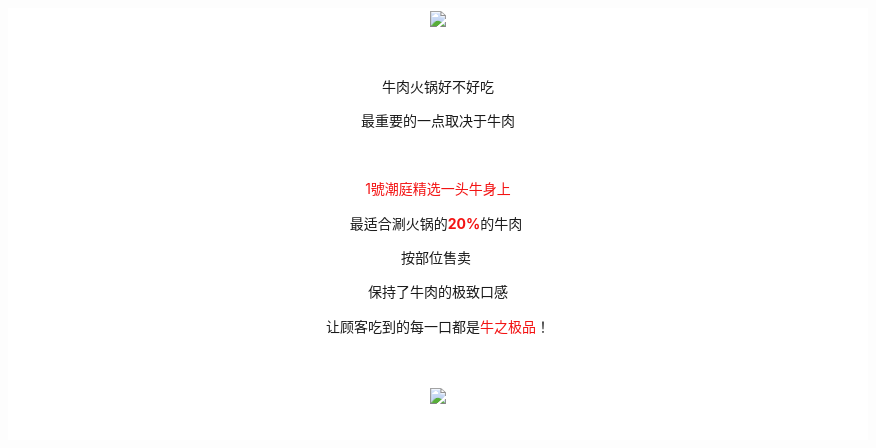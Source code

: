 <section style="margin-top: 10px;margin-bottom: 10px;max-width: 100%;box-sizing: border-box;text-align: center;overflow-wrap: break-word !important;"><section style="max-width: 100%;box-sizing: border-box;vertical-align: middle;display: inline-block;line-height: 0;overflow-wrap: break-word !important;"><img class=" __bg_gif" data-ratio="0.4171875" data-type="gif" data-w="640" data-src="https://mmbiz.qpic.cn/mmbiz_gif/AbkpIKibrs7icbEwBQqapQ3YnL2icC0TJ90S2sIPia8Fb42Nu1Wb1S4jJezq4c4KfUAmps0vr59zA1vfBwMzylKibVg/640?wx_fmt=gif" style="box-sizing: border-box;vertical-align: middle;overflow-wrap: break-word !important;width: 640px !important;visibility: visible !important;" src="./images/image_9.jpg"></section></section></section><section powered-by="xiumi.us" style="max-width: 100%;box-sizing: border-box;overflow-wrap: break-word !important;"><section style="max-width: 100%;box-sizing: border-box;overflow-wrap: break-word !important;"><section style="max-width: 100%;box-sizing: border-box;overflow-wrap: break-word !important;"><p style="max-width: 100%;box-sizing: border-box;min-height: 1em;overflow-wrap: break-word !important;"><br style="max-width: 100%;box-sizing: border-box;overflow-wrap: break-word !important;"></p><p style="max-width: 100%;box-sizing: border-box;min-height: 1em;text-align: center;overflow-wrap: break-word !important;"><span style="max-width: 100%;font-size: 14px;box-sizing: border-box !important;overflow-wrap: break-word !important;">牛肉火锅好不好吃</span></p><p style="max-width: 100%;box-sizing: border-box;min-height: 1em;text-align: center;overflow-wrap: break-word !important;"><span style="max-width: 100%;font-size: 14px;box-sizing: border-box !important;overflow-wrap: break-word !important;">最重要的一点取决于牛肉</span></p><p style="max-width: 100%;box-sizing: border-box;min-height: 1em;text-align: center;overflow-wrap: break-word !important;"><br style="max-width: 100%;box-sizing: border-box;overflow-wrap: break-word !important;"></p><p style="max-width: 100%;box-sizing: border-box;min-height: 1em;text-align: center;overflow-wrap: break-word !important;"><span style="max-width: 100%;font-size: 14px;box-sizing: border-box !important;overflow-wrap: break-word !important;"><span style="max-width: 100%;box-sizing: border-box;color: rgb(243, 19, 19);overflow-wrap: break-word !important;">1號潮庭精选一头牛</span><span style="max-width: 100%;box-sizing: border-box;letter-spacing: 0px;text-align: left;color: rgb(243, 19, 19);overflow-wrap: break-word !important;">身上</span></span></p><p style="max-width: 100%;box-sizing: border-box;min-height: 1em;text-align: center;overflow-wrap: break-word !important;"><span style="max-width: 100%;box-sizing: border-box;letter-spacing: 0px;text-align: left;font-size: 14px;overflow-wrap: break-word !important;">最适合涮火锅的<span style="max-width: 100%;box-sizing: border-box;letter-spacing: 0px;color: rgb(243, 19, 19);overflow-wrap: break-word !important;"><strong style="max-width: 100%;box-sizing: border-box;overflow-wrap: break-word !important;">20%</strong></span>的牛肉&nbsp;</span></p><p style="max-width: 100%;box-sizing: border-box;min-height: 1em;text-align: center;overflow-wrap: break-word !important;"><span style="max-width: 100%;font-size: 14px;box-sizing: border-box !important;overflow-wrap: break-word !important;">按部位售卖&nbsp;</span></p><p style="max-width: 100%;box-sizing: border-box;min-height: 1em;text-align: center;overflow-wrap: break-word !important;"><span style="max-width: 100%;font-size: 14px;box-sizing: border-box !important;overflow-wrap: break-word !important;">保持了牛肉的极致口感</span></p><p style="max-width: 100%;box-sizing: border-box;min-height: 1em;text-align: center;overflow-wrap: break-word !important;"><span style="max-width: 100%;font-size: 14px;box-sizing: border-box !important;overflow-wrap: break-word !important;">让顾客吃到的每一口都是<span style="max-width: 100%;box-sizing: border-box;color: rgb(243, 19, 19);overflow-wrap: break-word !important;">牛之极品</span>！</span></p><p style="max-width: 100%;box-sizing: border-box;min-height: 1em;overflow-wrap: break-word !important;"><br style="max-width: 100%;box-sizing: border-box;overflow-wrap: break-word !important;"></p></section></section></section><section powered-by="xiumi.us" style="max-width: 100%;box-sizing: border-box;overflow-wrap: break-word !important;"><section style="margin-top: 10px;margin-bottom: 10px;max-width: 100%;box-sizing: border-box;text-align: center;overflow-wrap: break-word !important;"><section style="max-width: 100%;box-sizing: border-box;vertical-align: middle;display: inline-block;line-height: 0;overflow-wrap: break-word !important;"><img class=" __bg_gif" data-ratio="0.9859375" data-type="gif" data-w="640" data-src="https://mmbiz.qpic.cn/mmbiz_gif/AbkpIKibrs7icbEwBQqapQ3YnL2icC0TJ90icPK1BVQBkU7YgRRCTvYIO1mAl2P8qftGpibGFdteG1G5AFMTnicS70mw/640?wx_fmt=gif" style="box-sizing: border-box;vertical-align: middle;overflow-wrap: break-word !important;width: 640px !important;visibility: visible !important;" src="./images/image_10.jpg"></section></section></section><section powered-by="xiumi.us" style="max-width: 100%;box-sizing: border-box;overflow-wrap: break-word !important;"><section style="max-width: 100%;box-sizing: border-box;overflow-wrap: break-word !important;"><section style="max-width: 100%;box-sizing: border-box;overflow-wrap: break-word !important;"><p style="max-width: 100%;box-sizing: border-box;min-height: 1em;overflow-wrap: break-word !important;"><br style="max-width: 100%;box-sizing: border-box;overflow-wrap: break-word !important;"></p></section></section></section><section powered-by="xiumi.us" style="max-width: 100%;box-sizing: border-box;overflow-wrap: break-word !important;"><section style="max-width: 100%;box-sizing: border-box;overflow-wrap: break-word !important;"><section style="max-width: 100%;box-sizing: border-box;font-size: 14px;overflow-wrap: break-word !important;">